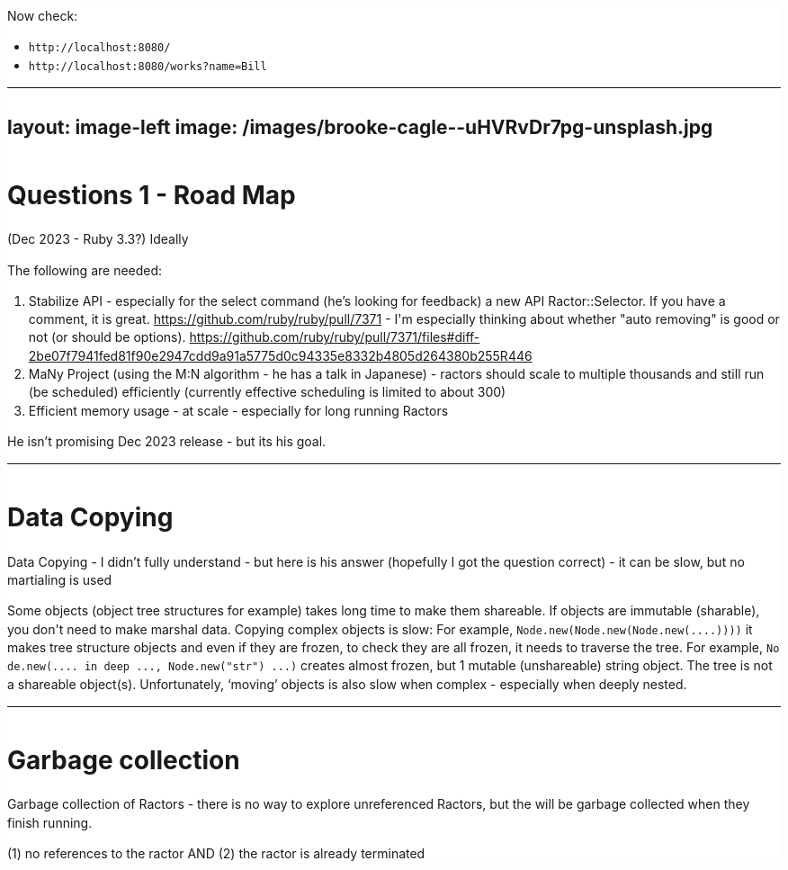 Now check:
* `http://localhost:8080/`
* `http://localhost:8080/works?name=Bill`


---
layout: image-left
image: /images/brooke-cagle--uHVRvDr7pg-unsplash.jpg
---

# Questions 1 - Road Map

 (Dec 2023 - Ruby 3.3?) Ideally

The following are needed:

1. Stabilize API - especially for the select command (he’s looking for feedback) a new API Ractor::Selector. If you have a comment, it is great. https://github.com/ruby/ruby/pull/7371 - I'm especially thinking about whether "auto removing" is good or not (or should be options). https://github.com/ruby/ruby/pull/7371/files#diff-2be07f7941fed81f90e2947cdd9a91a5775d0c94335e8332b4805d264380b255R446
2. MaNy Project (using the M:N algorithm - he has a talk in Japanese) - ractors should scale to multiple thousands and still run (be scheduled) efficiently (currently effective scheduling is limited to about 300)
3. Efficient memory usage - at scale - especially for long running Ractors

He isn’t promising Dec 2023 release - but its his goal.

---

# Data Copying

Data Copying - I didn’t fully understand - but here is his answer (hopefully I got the question correct) - it can be slow, but no martialing is used

Some objects (object tree structures for example) takes long time to make them shareable. If objects are immutable (sharable), you don't need to make marshal data.
Copying complex objects is slow:
For example, `Node.new(Node.new(Node.new(....))))` it makes tree structure objects and even if they are frozen, to check they are all frozen, it needs to traverse the tree.
For example, `Node.new(.... in deep ..., Node.new("str") ...)` creates almost frozen, but 1 mutable (unshareable) string object. The tree is not a shareable object(s).
Unfortunately, ‘moving’ objects is also slow when complex - especially when deeply nested.

---

# Garbage collection

Garbage collection of Ractors - there is no way to explore unreferenced Ractors, but the will be garbage collected when they finish running.

  (1) no references to the ractor
AND
  (2) the ractor is already terminated
